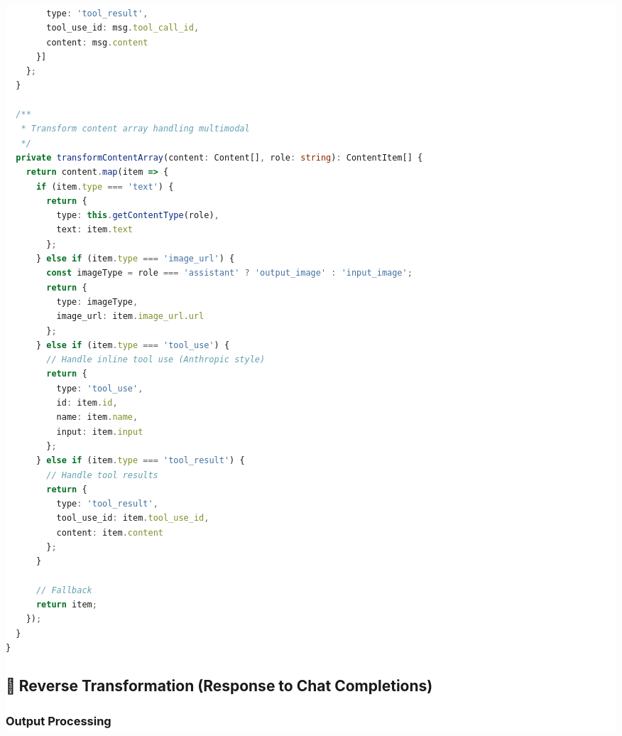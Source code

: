```typescript
        type: 'tool_result',
        tool_use_id: msg.tool_call_id,
        content: msg.content
      }]
    };
  }
  
  /**
   * Transform content array handling multimodal
   */
  private transformContentArray(content: Content[], role: string): ContentItem[] {
    return content.map(item => {
      if (item.type === 'text') {
        return {
          type: this.getContentType(role),
          text: item.text
        };
      } else if (item.type === 'image_url') {
        const imageType = role === 'assistant' ? 'output_image' : 'input_image';
        return {
          type: imageType,
          image_url: item.image_url.url
        };
      } else if (item.type === 'tool_use') {
        // Handle inline tool use (Anthropic style)
        return {
          type: 'tool_use',
          id: item.id,
          name: item.name,
          input: item.input
        };
      } else if (item.type === 'tool_result') {
        // Handle tool results
        return {
          type: 'tool_result',
          tool_use_id: item.tool_use_id,
          content: item.content
        };
      }
      
      // Fallback
      return item;
    });
  }
}
```

## 🔄 Reverse Transformation (Response to Chat Completions)

### Output Processing
